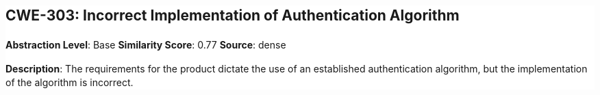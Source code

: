 

## CWE-303: Incorrect Implementation of Authentication Algorithm
**Abstraction Level**: Base
**Similarity Score**: 0.77
**Source**: dense

**Description**:
The requirements for the product dictate the use of an established authentication algorithm, but the implementation of the algorithm is incorrect.